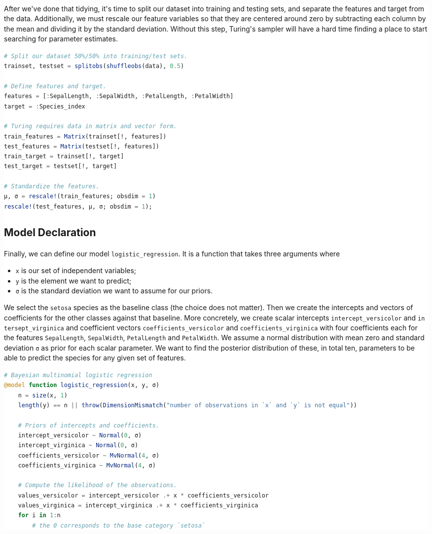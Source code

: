 



After we've done that tidying, it's time to split our dataset into training and testing sets, and separate the features and target from the data. Additionally, we must rescale our feature variables so that they are centered around zero by subtracting each column by the mean and dividing it by the standard deviation. Without this step, Turing's sampler will have a hard time finding a place to start searching for parameter estimates.


```julia
# Split our dataset 50%/50% into training/test sets.
trainset, testset = splitobs(shuffleobs(data), 0.5)

# Define features and target.
features = [:SepalLength, :SepalWidth, :PetalLength, :PetalWidth]
target = :Species_index

# Turing requires data in matrix and vector form.
train_features = Matrix(trainset[!, features])
test_features = Matrix(testset[!, features])
train_target = trainset[!, target]
test_target = testset[!, target]

# Standardize the features.
μ, σ = rescale!(train_features; obsdim = 1)
rescale!(test_features, μ, σ; obsdim = 1);
```




## Model Declaration

Finally, we can define our model `logistic_regression`. It is a function that takes three arguments where

- `x` is our set of independent variables;
- `y` is the element we want to predict;
- `σ` is the standard deviation we want to assume for our priors.

We select the `setosa` species as the baseline class (the choice does not matter). Then we create the intercepts and vectors of coefficients for the other classes against that baseline. More concretely, we create scalar intercepts `intercept_versicolor` and `intersept_virginica` and coefficient vectors `coefficients_versicolor` and `coefficients_virginica` with four coefficients each for the features `SepalLength`, `SepalWidth`, `PetalLength` and `PetalWidth`. We assume a normal distribution with mean zero and standard deviation `σ` as prior for each scalar parameter. We want to find the posterior distribution of these, in total ten, parameters to be able to predict the species for any given set of features.


```julia
# Bayesian multinomial logistic regression
@model function logistic_regression(x, y, σ)
    n = size(x, 1)
    length(y) == n || throw(DimensionMismatch("number of observations in `x` and `y` is not equal"))

    # Priors of intercepts and coefficients.
    intercept_versicolor ~ Normal(0, σ)
    intercept_virginica ~ Normal(0, σ)
    coefficients_versicolor ~ MvNormal(4, σ)
    coefficients_virginica ~ MvNormal(4, σ)

    # Compute the likelihood of the observations.
    values_versicolor = intercept_versicolor .+ x * coefficients_versicolor
    values_virginica = intercept_virginica .+ x * coefficients_virginica
    for i in 1:n
        # the 0 corresponds to the base category `setosa`
```